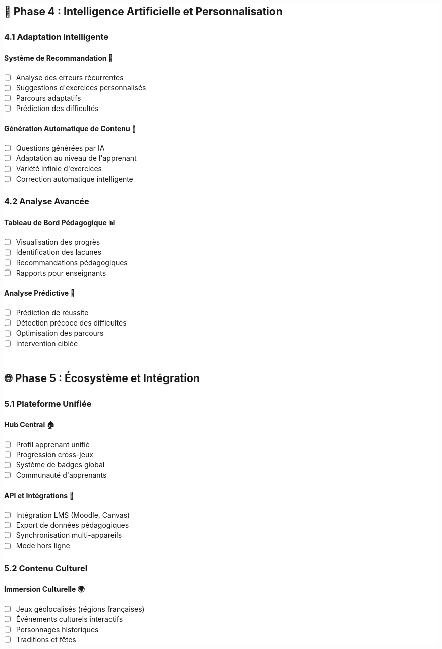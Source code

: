 
## 🔬 Phase 4 : Intelligence Artificielle et Personnalisation

### 4.1 Adaptation Intelligente
#### Système de Recommandation 🎯
- [ ] Analyse des erreurs récurrentes
- [ ] Suggestions d'exercices personnalisés
- [ ] Parcours adaptatifs
- [ ] Prédiction des difficultés

#### Génération Automatique de Contenu 🤖
- [ ] Questions générées par IA
- [ ] Adaptation au niveau de l'apprenant
- [ ] Variété infinie d'exercices
- [ ] Correction automatique intelligente

### 4.2 Analyse Avancée
#### Tableau de Bord Pédagogique 📊
- [ ] Visualisation des progrès
- [ ] Identification des lacunes
- [ ] Recommandations pédagogiques
- [ ] Rapports pour enseignants

#### Analyse Prédictive 🔮
- [ ] Prédiction de réussite
- [ ] Détection précoce des difficultés
- [ ] Optimisation des parcours
- [ ] Intervention ciblée

---

## 🌐 Phase 5 : Écosystème et Intégration

### 5.1 Plateforme Unifiée
#### Hub Central 🏠
- [ ] Profil apprenant unifié
- [ ] Progression cross-jeux
- [ ] Système de badges global
- [ ] Communauté d'apprenants

#### API et Intégrations 🔗
- [ ] Intégration LMS (Moodle, Canvas)
- [ ] Export de données pédagogiques
- [ ] Synchronisation multi-appareils
- [ ] Mode hors ligne

### 5.2 Contenu Culturel
#### Immersion Culturelle 🌍
- [ ] Jeux géolocalisés (régions françaises)
- [ ] Événements culturels interactifs
- [ ] Personnages historiques
- [ ] Traditions et fêtes
